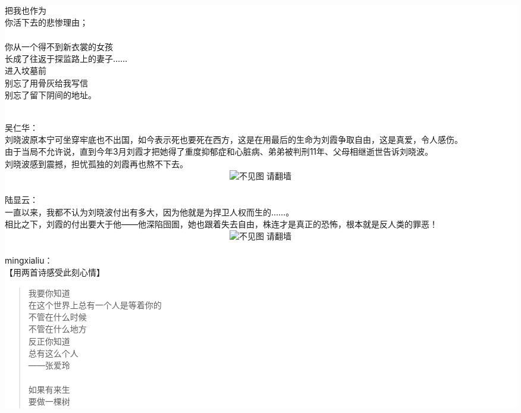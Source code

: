   把我也作为
   <br/>
   你活下去的悲惨理由；
   <br/>
   <br/>
   你从一个得不到新衣裳的女孩
   <br/>
   长成了往返于探监路上的妻子……
   <br/>
   进入坟墓前
   <br/>
   别忘了用骨灰给我写信
   <br/>
   别忘了留下阴间的地址。
  </blockquote>
  <br/>
  吴仁华：
  <br/>
  刘晓波原本宁可坐穿牢底也不出国，如今表示死也要死在西方，这是在用最后的生命为刘霞争取自由，这是真爱，令人感伤。
  <br/>
  由于当局不允许说，直到今年3月刘霞才把她得了重度抑郁症和心脏病、弟弟被判刑11年、父母相继逝世告诉刘晓波。
  <br/>
  刘晓波感到震撼，担忧孤独的刘霞再也熬不下去。
  <br/>
  <center>
   <img alt="不见图 请翻墙" src="https://lh5.googleusercontent.com/mE7md3evZoKvookUvF9EbZkic8evKLrI9urFakJJuoAaYVUhzh97gPmU_KCQ0EqKyGkOdfiH2fDfSf66X8xe9a4IXAk5xamnusXM71uyh4K0MR54Fq5uF9aJ3fPbn0-XyG8dSr2T-0Y"/>
  </center>
  <br/>
  陆显云：
  <br/>
  一直以来，我都不认为刘晓波付出有多大，因为他就是为捍卫人权而生的……。
  <br/>
  相比之下，刘霞的付出要大于他——他深陷囹圄，她也跟着失去自由，株连才是真正的恐怖，根本就是反人类的罪恶！
  <br/>
  <center>
   <img alt="不见图 请翻墙" src="https://lh4.googleusercontent.com/NETgsMpyjl0iRBi6KL2eHsjJA-dSVtOcUukqmAQaw-jhLtngWlITGX4QCCUaDUZ9aAQwsjRJkKEqhIqJl83Bd-JXJw-EkD-HDPp-5fxvtXfERU4BYS7HWq84SQ3p7DYb3sr8jcykp3c"/>
  </center>
  <br/>
  mingxialiu：
  <br/>
  【用两首诗感受此刻心情】
  <br/>
  <blockquote>
   我要你知道
   <br/>
   在这个世界上总有一个人是等着你的
   <br/>
   不管在什么时候
   <br/>
   不管在什么地方
   <br/>
   反正你知道
   <br/>
   总有这么个人
   <br/>
   ——张爱玲
   <br/>
   <br/>
   如果有来生
   <br/>
   要做一棵树
   <br/>